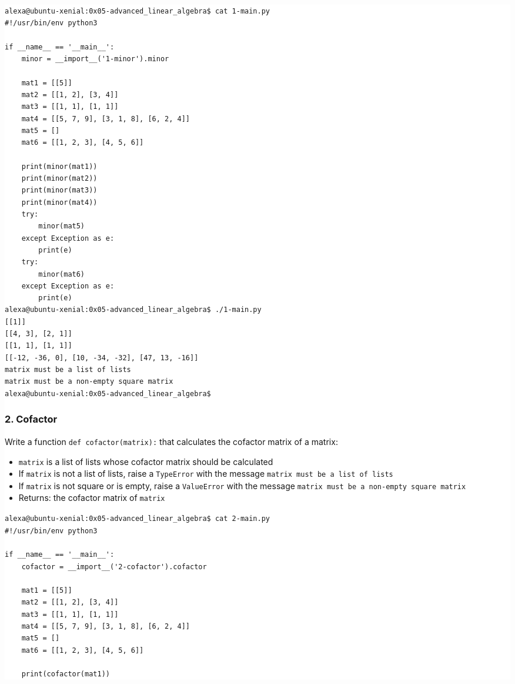 ```
alexa@ubuntu-xenial:0x05-advanced_linear_algebra$ cat 1-main.py 
#!/usr/bin/env python3

if __name__ == '__main__':
    minor = __import__('1-minor').minor

    mat1 = [[5]]
    mat2 = [[1, 2], [3, 4]]
    mat3 = [[1, 1], [1, 1]]
    mat4 = [[5, 7, 9], [3, 1, 8], [6, 2, 4]]
    mat5 = []
    mat6 = [[1, 2, 3], [4, 5, 6]]

    print(minor(mat1))
    print(minor(mat2))
    print(minor(mat3))
    print(minor(mat4))
    try:
        minor(mat5)
    except Exception as e:
        print(e)
    try:
        minor(mat6)
    except Exception as e:
        print(e)
alexa@ubuntu-xenial:0x05-advanced_linear_algebra$ ./1-main.py 
[[1]]
[[4, 3], [2, 1]]
[[1, 1], [1, 1]]
[[-12, -36, 0], [10, -34, -32], [47, 13, -16]]
matrix must be a list of lists
matrix must be a non-empty square matrix
alexa@ubuntu-xenial:0x05-advanced_linear_algebra$

```



### 2. Cofactor



Write a function  `def cofactor(matrix):`  that calculates the cofactor matrix of a matrix:

-   `matrix`  is a list of lists whose cofactor matrix should be calculated
-   If  `matrix`  is not a list of lists, raise a  `TypeError`  with the message  `matrix must be a list of lists`
-   If  `matrix`  is not square or is empty, raise a  `ValueError`  with the message  `matrix must be a non-empty square matrix`
-   Returns: the cofactor matrix of  `matrix`

```
alexa@ubuntu-xenial:0x05-advanced_linear_algebra$ cat 2-main.py 
#!/usr/bin/env python3

if __name__ == '__main__':
    cofactor = __import__('2-cofactor').cofactor

    mat1 = [[5]]
    mat2 = [[1, 2], [3, 4]]
    mat3 = [[1, 1], [1, 1]]
    mat4 = [[5, 7, 9], [3, 1, 8], [6, 2, 4]]
    mat5 = []
    mat6 = [[1, 2, 3], [4, 5, 6]]

    print(cofactor(mat1))
```